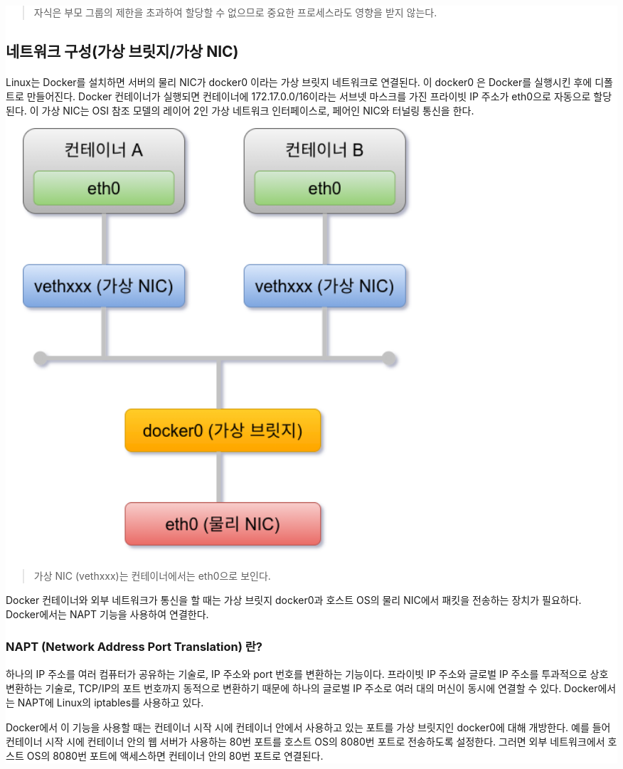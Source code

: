> 자식은 부모 그룹의 제한을 초과하여 할당할 수 없으므로 중요한 프로세스라도 영향을 받지 않는다.

## 네트워크 구성(가상 브릿지/가상 NIC)

Linux는 Docker를 설치하면 서버의 물리 NIC가 docker0 이라는 가상 브릿지 네트워크로 연결된다. 이 docker0 은 Docker를 실행시킨 후에 디폴트로 
만들어진다. Docker 컨테이너가 실행되면 컨테이너에 172.17.0.0/16이라는 서브넷 마스크를 가진 프라이빗 IP 주소가 eth0으로 자동으로 할당된다. 
이 가상 NIC는 OSI 참조 모델의 레이어 2인 가상 네트워크 인터페이스로, 페어인 NIC와 터널링 통신을 한다.

<img src="images/pic02.png" width="600" height="600">

> 가상 NIC (vethxxx)는 컨테이너에서는 eth0으로 보인다.

Docker 컨테이너와 외부 네트워크가 통신을 할 때는 가상 브릿지 docker0과 호스트 OS의 물리 NIC에서 패킷을 전송하는 장치가 필요하다. Docker에서는 
NAPT 기능을 사용하여 연결한다.

### NAPT (Network Address Port Translation) 란?

하나의 IP 주소를 여러 컴퓨터가 공유하는 기술로, IP 주소와 port 번호를 변환하는 기능이다. 프라이빗 IP 주소와 글로벌 IP 주소를 투과적으로 상호 
변환하는 기술로, TCP/IP의 포트 번호까지 동적으로 변환하기 때문에 하나의 글로벌 IP 주소로 여러 대의 머신이 동시에 연결할 수 있다. 
Docker에서는 NAPT에 Linux의 iptables를 사용하고 있다.

Docker에서 이 기능을 사용할 때는 컨테이너 시작 시에 컨테이너 안에서 사용하고 있는 포트를 가상 브릿지인 docker0에 대해 개방한다. 예를 들어 
컨테이너 시작 시에 컨테이너 안의 웹 서버가 사용하는 80번 포트를 호스트 OS의 8080번 포트로 전송하도록 설정한다. 그러면 외부 네트워크에서 호스트 
OS의 8080번 포트에 액세스하면 컨테이너 안의 80번 포트로 연결된다.
